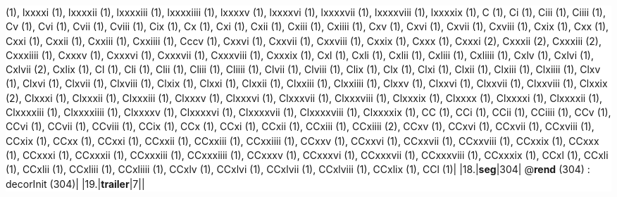 (1), lxxxxi (1), lxxxxii (1), lxxxxiii (1), lxxxxiiii (1), lxxxxv (1), lxxxxvi (1), lxxxxvii (1), lxxxxviii (1), lxxxxix (1), C (1), Ci (1), Ciii (1), Ciiii (1), Cv (1), Cvi (1), Cvii (1), Cviii (1), Cix (1), Cx (1), Cxi (1), Cxii (1), Cxiii (1), Cxiiii (1), Cxv (1), Cxvi (1), Cxvii (1), Cxviii (1), Cxix (1), Cxx (1), Cxxi (1), Cxxii (1), Cxxiii (1), Cxxiiii (1), Cccv (1), Cxxvi (1), Cxxvii (1), Cxxviii (1), Cxxix (1), Cxxx (1), Cxxxi (2), Cxxxii (2), Cxxxiii (2), Cxxxiiii (1), Cxxxv (1), Cxxxvi (1), Cxxxvii (1), Cxxxviii (1), Cxxxix (1), Cxl (1), Cxli (1), Cxlii (1), Cxliii (1), Cxliiii (1), Cxlv (1), Cxlvi (1), Cxlvii (2), Cxlix (1), Cl (1), Cli (1), Clii (1), Cliii (1), Cliiii (1), Clvii (1), Clviii (1), Clix (1), Clx (1), Clxi (1), Clxii (1), Clxiii (1), Clxiiii (1), Clxv (1), Clxvi (1), Clxvii (1), Clxviii (1), Clxix (1), Clxxi (1), Clxxii (1), Clxxiii (1), Clxxiiii (1), Clxxv (1), Clxxvi (1), Clxxvii (1), Clxxviii (1), Clxxix (2), Clxxxi (1), Clxxxii (1), Clxxxiii (1), Clxxxv (1), Clxxxvi (1), Clxxxvii (1), Clxxxviii (1), Clxxxix (1), Clxxxx (1), Clxxxxi (1), Clxxxxii (1), Clxxxxiii (1), Clxxxxiiii (1), Clxxxxv (1), Clxxxxvi (1), Clxxxxvii (1), Clxxxxviii (1), Clxxxxix (1), CC (1), CCi (1), CCii (1), CCiiii (1), CCv (1), CCvi (1), CCvii (1), CCviii (1), CCix (1), CCx (1), CCxi (1), CCxii (1), CCxiii (1), CCxiiii (2), CCxv (1), CCxvi (1), CCxvii (1), CCxviii (1), CCxix (1), CCxx (1), CCxxi (1), CCxxii (1), CCxxiii (1), CCxxiiii (1), CCxxv (1), CCxxvi (1), CCxxvii (1), CCxxviii (1), CCxxix (1), CCxxx (1), CCxxxi (1), CCxxxii (1), CCxxxiii (1), CCxxxiiii (1), CCxxxv (1), CCxxxvi (1), CCxxxvii (1), CCxxxviii (1), CCxxxix (1), CCxl (1), CCxli (1), CCxlii (1), CCxliii (1), CCxliiii (1), CCxlv (1), CCxlvi (1), CCxlvii (1), CCxlviii (1), CCxlix (1), CCl (1)|
|18.|__seg__|304| @__rend__ (304) : decorInit (304)|
|19.|__trailer__|7||
